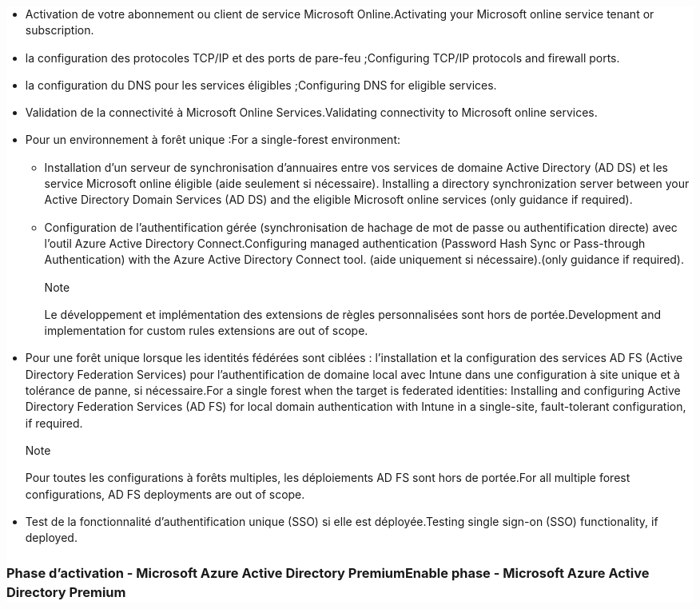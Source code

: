 -   <span data-ttu-id="bfcb6-124">Activation de votre abonnement ou client de service Microsoft Online.</span><span class="sxs-lookup"><span data-stu-id="bfcb6-124">Activating your Microsoft online service tenant or subscription.</span></span>

-   <span data-ttu-id="bfcb6-125">la configuration des protocoles TCP/IP et des ports de pare-feu ;</span><span class="sxs-lookup"><span data-stu-id="bfcb6-125">Configuring TCP/IP protocols and firewall ports.</span></span>

-   <span data-ttu-id="bfcb6-126">la configuration du DNS pour les services éligibles ;</span><span class="sxs-lookup"><span data-stu-id="bfcb6-126">Configuring DNS for eligible services.</span></span>

-   <span data-ttu-id="bfcb6-127">Validation de la connectivité à Microsoft Online Services.</span><span class="sxs-lookup"><span data-stu-id="bfcb6-127">Validating connectivity to Microsoft online services.</span></span>

-   <span data-ttu-id="bfcb6-128">Pour un environnement à forêt unique :</span><span class="sxs-lookup"><span data-stu-id="bfcb6-128">For a single-forest environment:</span></span>

    -   <span data-ttu-id="bfcb6-129">Installation d’un serveur de synchronisation d’annuaires entre vos services de domaine Active Directory (AD DS) et les service Microsoft online éligible (aide seulement si nécessaire). </span><span class="sxs-lookup"><span data-stu-id="bfcb6-129">Installing a directory synchronization server between your Active Directory Domain Services (AD DS) and the eligible Microsoft online services (only guidance if required).</span></span>

    -   <span data-ttu-id="bfcb6-130">Configuration de l’authentification gérée (synchronisation de hachage de mot de passe ou authentification directe) avec l’outil Azure Active Directory Connect.</span><span class="sxs-lookup"><span data-stu-id="bfcb6-130">Configuring managed authentication (Password Hash Sync or Pass-through Authentication) with the Azure Active Directory Connect tool.</span></span> <span data-ttu-id="bfcb6-131">(aide uniquement si nécessaire).</span><span class="sxs-lookup"><span data-stu-id="bfcb6-131">(only guidance if required).</span></span>

        > [!NOTE]
        > <span data-ttu-id="bfcb6-132">Le développement et implémentation des extensions de règles personnalisées sont hors de portée.</span><span class="sxs-lookup"><span data-stu-id="bfcb6-132">Development and implementation for custom rules extensions are out of scope.</span></span>

-   <span data-ttu-id="bfcb6-133">Pour une forêt unique lorsque les identités fédérées sont ciblées : l’installation et la configuration des services AD FS (Active Directory Federation Services) pour l’authentification de domaine local avec Intune dans une configuration à site unique et à tolérance de panne, si nécessaire.</span><span class="sxs-lookup"><span data-stu-id="bfcb6-133">For a single forest when the target is federated identities: Installing and configuring Active Directory Federation Services (AD FS) for local domain authentication with Intune in a single-site, fault-tolerant configuration, if required.</span></span>

    > [!NOTE]
    > <span data-ttu-id="bfcb6-134">Pour toutes les configurations à forêts multiples, les déploiements AD FS sont hors de portée.</span><span class="sxs-lookup"><span data-stu-id="bfcb6-134">For all multiple forest configurations, AD FS deployments are out of scope.</span></span>

-   <span data-ttu-id="bfcb6-135">Test de la fonctionnalité d’authentification unique (SSO) si elle est déployée.</span><span class="sxs-lookup"><span data-stu-id="bfcb6-135">Testing single sign-on (SSO) functionality, if deployed.</span></span>

### <a name="enable-phase---microsoft-azure-active-directory-premium"></a><span data-ttu-id="bfcb6-136">Phase d’activation - Microsoft Azure Active Directory Premium</span><span class="sxs-lookup"><span data-stu-id="bfcb6-136">Enable phase - Microsoft Azure Active Directory Premium</span></span>
